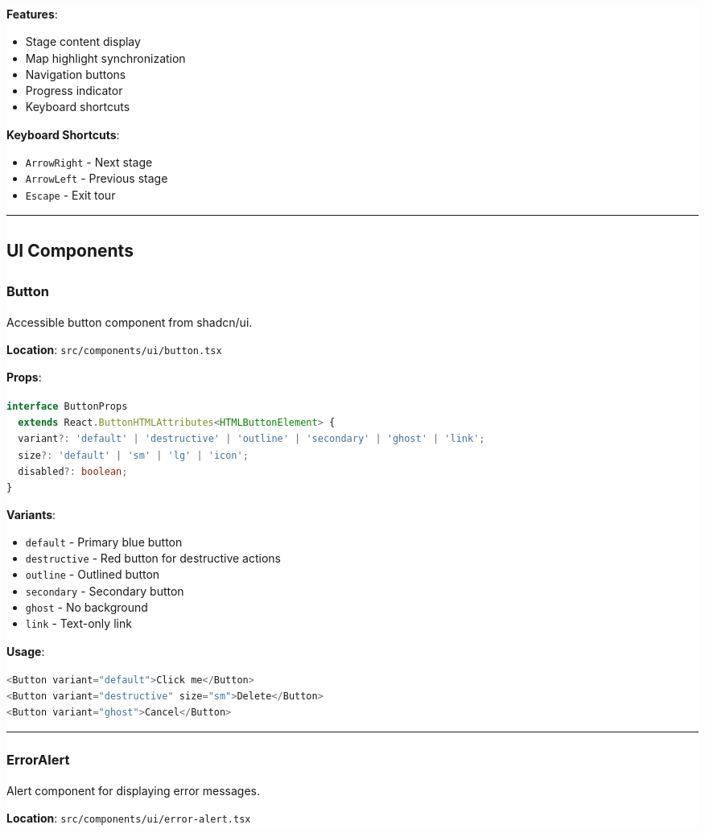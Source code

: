 **Features**:
- Stage content display
- Map highlight synchronization
- Navigation buttons
- Progress indicator
- Keyboard shortcuts

**Keyboard Shortcuts**:
- `ArrowRight` - Next stage
- `ArrowLeft` - Previous stage
- `Escape` - Exit tour

---

## UI Components

### Button

Accessible button component from shadcn/ui.

**Location**: `src/components/ui/button.tsx`

**Props**:
```typescript
interface ButtonProps
  extends React.ButtonHTMLAttributes<HTMLButtonElement> {
  variant?: 'default' | 'destructive' | 'outline' | 'secondary' | 'ghost' | 'link';
  size?: 'default' | 'sm' | 'lg' | 'icon';
  disabled?: boolean;
}
```

**Variants**:
- `default` - Primary blue button
- `destructive` - Red button for destructive actions
- `outline` - Outlined button
- `secondary` - Secondary button
- `ghost` - No background
- `link` - Text-only link

**Usage**:
```typescript
<Button variant="default">Click me</Button>
<Button variant="destructive" size="sm">Delete</Button>
<Button variant="ghost">Cancel</Button>
```

---

### ErrorAlert

Alert component for displaying error messages.

**Location**: `src/components/ui/error-alert.tsx`
